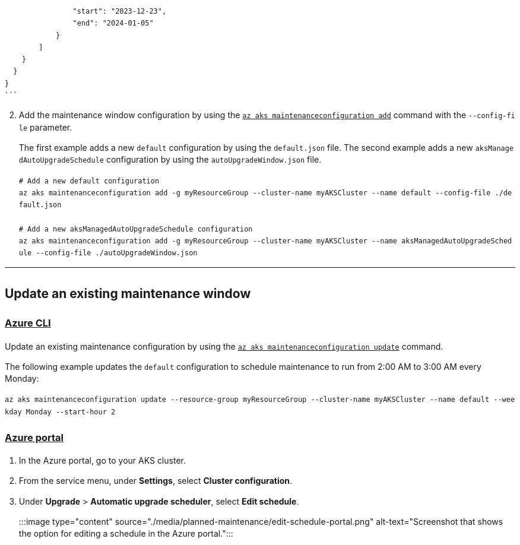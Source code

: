                     "start": "2023-12-23",
                    "end": "2024-01-05"
                }
            ]
        }
      }
    }
    ```

2. Add the maintenance window configuration by using the [`az aks maintenanceconfiguration add`][az-aks-maintenanceconfiguration-add] command with the `--config-file` parameter.

    The first example adds a new `default` configuration by using the `default.json` file. The second example adds a new `aksManagedAutoUpgradeSchedule` configuration by using the `autoUpgradeWindow.json` file.

    ```azurecli-interactive
    # Add a new default configuration
    az aks maintenanceconfiguration add -g myResourceGroup --cluster-name myAKSCluster --name default --config-file ./default.json

    # Add a new aksManagedAutoUpgradeSchedule configuration
    az aks maintenanceconfiguration add -g myResourceGroup --cluster-name myAKSCluster --name aksManagedAutoUpgradeSchedule --config-file ./autoUpgradeWindow.json
    ```

---

## Update an existing maintenance window

### [Azure CLI](#tab/azure-cli)

Update an existing maintenance configuration by using the [`az aks maintenanceconfiguration update`][az-aks-maintenanceconfiguration-update] command.

The following example updates the `default` configuration to schedule maintenance to run from 2:00 AM to 3:00 AM every Monday:

```azurecli-interactive
az aks maintenanceconfiguration update --resource-group myResourceGroup --cluster-name myAKSCluster --name default --weekday Monday --start-hour 2
```

### [Azure portal](#tab/azure-portal)

1. In the Azure portal, go to your AKS cluster.
2. From the service menu, under **Settings**, select **Cluster configuration**.
3. Under **Upgrade** > **Automatic upgrade scheduler**, select **Edit schedule**.

    :::image type="content" source="./media/planned-maintenance/edit-schedule-portal.png" alt-text="Screenshot that shows the option for editing a schedule in the Azure portal.":::


[aks-upgrade]: upgrade-cluster.md
[release-tracker]: release-tracker.md
[auto-upgrade]: auto-upgrade-cluster.md
[node-image-auto-upgrade]: auto-upgrade-node-image.md
[monitor-aks]: monitor-aks-reference.md
[upgrade-operators-guide]: /azure/architecture/operator-guides/aks/aks-upgrade-practices
[az-aks-maintenanceconfiguration-add]: /cli/azure/aks/maintenanceconfiguration#az_aks_maintenanceconfiguration_add
[az-aks-maintenanceconfiguration-update]: /cli/azure/aks/maintenanceconfiguration#az_aks_maintenanceconfiguration_update
[az-aks-maintenanceconfiguration-list]: /cli/azure/aks/maintenanceconfiguration#az_aks_maintenanceconfiguration_list
[az-aks-maintenanceconfiguration-show]: /cli/azure/aks/maintenanceconfiguration#az_aks_maintenanceconfiguration_show
[az-aks-maintenanceconfiguration-delete]: /cli/azure/aks/maintenanceconfiguration#az_aks_maintenanceconfiguration_delete